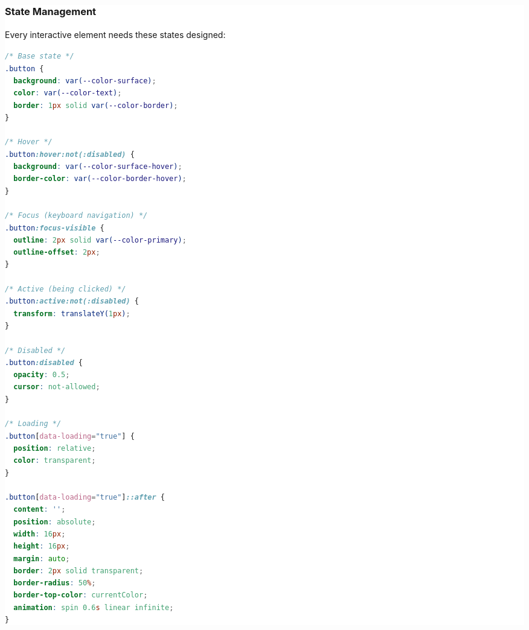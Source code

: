 ### State Management

Every interactive element needs these states designed:

```css
/* Base state */
.button {
  background: var(--color-surface);
  color: var(--color-text);
  border: 1px solid var(--color-border);
}

/* Hover */
.button:hover:not(:disabled) {
  background: var(--color-surface-hover);
  border-color: var(--color-border-hover);
}

/* Focus (keyboard navigation) */
.button:focus-visible {
  outline: 2px solid var(--color-primary);
  outline-offset: 2px;
}

/* Active (being clicked) */
.button:active:not(:disabled) {
  transform: translateY(1px);
}

/* Disabled */
.button:disabled {
  opacity: 0.5;
  cursor: not-allowed;
}

/* Loading */
.button[data-loading="true"] {
  position: relative;
  color: transparent;
}

.button[data-loading="true"]::after {
  content: '';
  position: absolute;
  width: 16px;
  height: 16px;
  margin: auto;
  border: 2px solid transparent;
  border-radius: 50%;
  border-top-color: currentColor;
  animation: spin 0.6s linear infinite;
}
```
